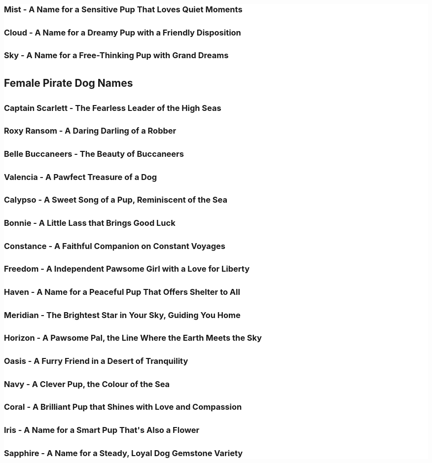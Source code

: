 ### Mist - A Name for a Sensitive Pup That Loves Quiet Moments 

### Cloud - A Name for a Dreamy Pup with a Friendly Disposition 

### Sky - A Name for a Free-Thinking Pup with Grand Dreams 

## Female Pirate Dog Names

### Captain Scarlett - The Fearless Leader of the High Seas

### Roxy Ransom - A Daring Darling of a Robber

### Belle Buccaneers - The Beauty of Buccaneers

### Valencia - A Pawfect Treasure of a Dog

### Calypso - A Sweet Song of a Pup, Reminiscent of the Sea

### Bonnie - A Little Lass that Brings Good Luck

### Constance - A Faithful Companion on Constant Voyages

### Freedom - A Independent Pawsome Girl with a Love for Liberty

### Haven - A Name for a Peaceful Pup That Offers Shelter to All

### Meridian - The Brightest Star in Your Sky, Guiding You Home

### Horizon - A Pawsome Pal, the Line Where the Earth Meets the Sky

### Oasis - A Furry Friend in a Desert of Tranquility 

### Navy - A Clever Pup, the Colour of the Sea

### Coral - A Brilliant Pup that Shines with Love and Compassion

### Iris - A Name for a Smart Pup That's Also a Flower 

### Sapphire - A Name for a Steady, Loyal Dog Gemstone Variety
